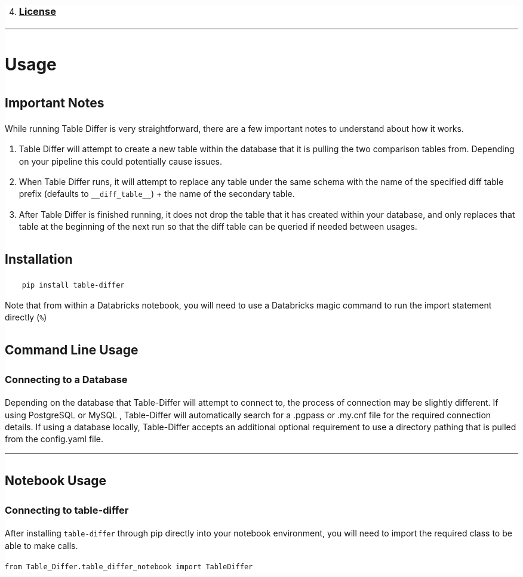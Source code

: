 4. ### [License](#license_contents)

---


# Usage <a name="usage_contents"></a>
## Important Notes

While running Table Differ is very straightforward, there are a few important notes to understand about how it works.

1. Table Differ will attempt to create a new table within the database that it is pulling the two comparison tables from. Depending on your pipeline this could potentially cause issues.

2. When Table Differ runs, it will attempt to replace any table under the same schema with the name of the specified diff table prefix (defaults to `__diff_table__`) + the name of the secondary table.

3. After Table Differ is finished running, it does not drop the table that it has created within your database, and only replaces that table at the beginning of the next run so that the diff table can be queried if needed between usages.

## Installation
```
    pip install table-differ
```
Note that from within a Databricks notebook, you will need to use a Databricks magic command to run the import statement directly (`%`)


## Command Line Usage

### Connecting to a Database
Depending on the database that Table-Differ will attempt to connect to, the process of connection may be slightly different.
If using PostgreSQL or MySQL , Table-Differ will automatically search for a .pgpass or .my.cnf file for the required connection details.
If using a database locally, Table-Differ accepts an additional optional requirement to use a directory pathing that is pulled from the config.yaml file.

---

## Notebook Usage

### Connecting to table-differ
After installing `table-differ` through pip directly into your notebook environment, you will need to import the required class to be able to make calls.
```
from Table_Differ.table_differ_notebook import TableDiffer
```
